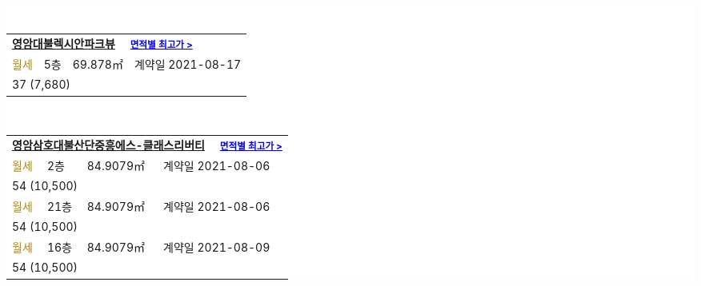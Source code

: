 </table>
<br>
<table>
  <tr>
    <td colspan="4" style="font-weight: bold;"><a href="/apt/전라남도영암군삼호읍용앙리영암대불렉시안파크뷰">영암대불렉시안파크뷰</a> &nbsp;&nbsp;&nbsp; <a style="color: blue; font-size: smaller;" href="/apt/전라남도영암군삼호읍용앙리영암대불렉시안파크뷰">면적별 최고가 ></a></td>
  </tr>
    
  <tr>
    <td><a style="color: darkgoldenrod">월세</a></td>
    <td>5층</td>
    <td>69.878㎡</td>
    <td>계약일 2021-08-17</td>
  </tr>
  <tr>
    <td colspan="4">37 (7,680)</td>
  </tr>
    
</table>
<br>
<table>
  <tr>
    <td colspan="4" style="font-weight: bold;"><a href="/apt/전라남도영암군삼호읍용앙리영암삼호대불산단중흥에스-클래스리버티">영암삼호대불산단중흥에스-클래스리버티</a> &nbsp;&nbsp;&nbsp; <a style="color: blue; font-size: smaller;" href="/apt/전라남도영암군삼호읍용앙리영암삼호대불산단중흥에스-클래스리버티">면적별 최고가 ></a></td>
  </tr>
    
  <tr>
    <td><a style="color: darkgoldenrod">월세</a></td>
    <td>2층</td>
    <td>84.9079㎡</td>
    <td>계약일 2021-08-06</td>
  </tr>
  <tr>
    <td colspan="4">54 (10,500)</td>
  </tr>
    
  <tr>
    <td><a style="color: darkgoldenrod">월세</a></td>
    <td>21층</td>
    <td>84.9079㎡</td>
    <td>계약일 2021-08-06</td>
  </tr>
  <tr>
    <td colspan="4">54 (10,500)</td>
  </tr>
    
  <tr>
    <td><a style="color: darkgoldenrod">월세</a></td>
    <td>16층</td>
    <td>84.9079㎡</td>
    <td>계약일 2021-08-09</td>
  </tr>
  <tr>
    <td colspan="4">54 (10,500)</td>
  </tr>
    